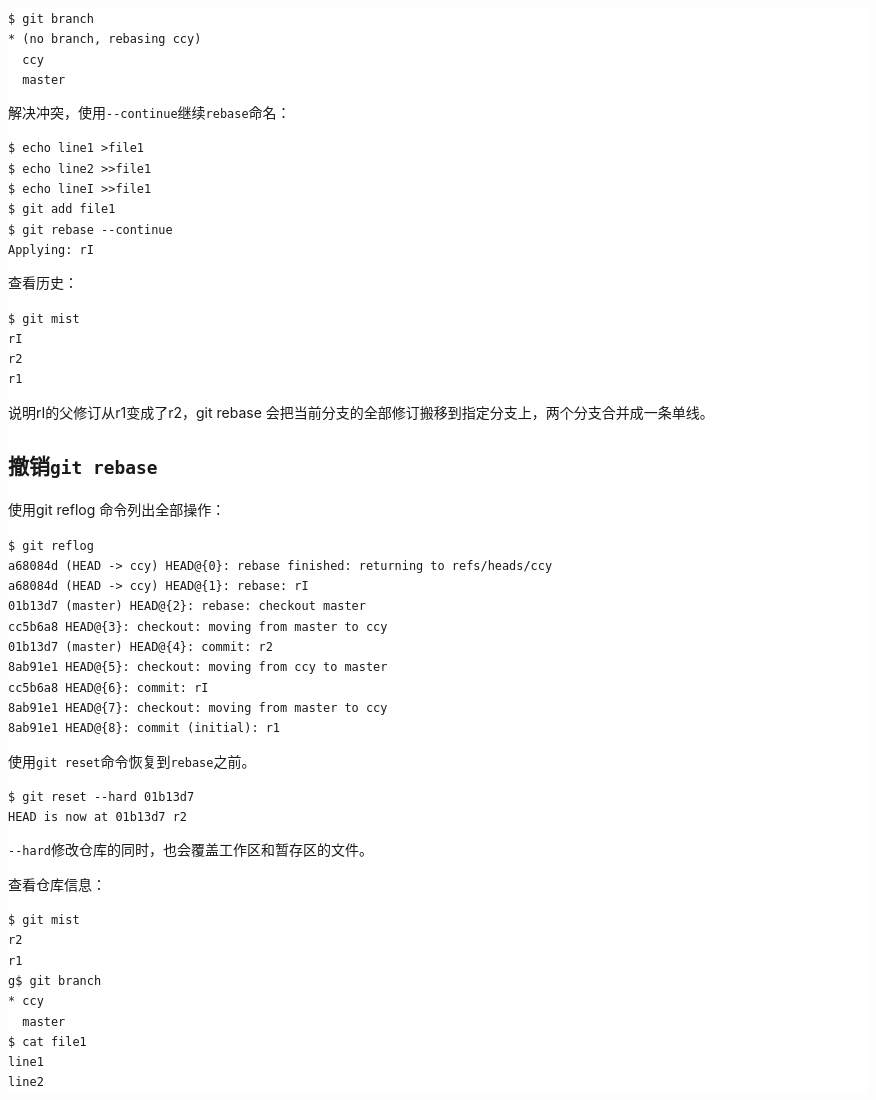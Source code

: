 ```
$ git branch
* (no branch, rebasing ccy)
  ccy
  master
```
解决冲突，使用`--continue`继续`rebase`命名：

```
$ echo line1 >file1 
$ echo line2 >>file1 
$ echo lineI >>file1 
$ git add file1 
$ git rebase --continue
Applying: rI
```
查看历史：

```
$ git mist
rI
r2
r1
```
说明rI的父修订从r1变成了r2，git rebase 会把当前分支的全部修订搬移到指定分支上，两个分支合并成一条单线。

## 撤销`git rebase`
使用git reflog 命令列出全部操作：

```
$ git reflog
a68084d (HEAD -> ccy) HEAD@{0}: rebase finished: returning to refs/heads/ccy
a68084d (HEAD -> ccy) HEAD@{1}: rebase: rI
01b13d7 (master) HEAD@{2}: rebase: checkout master
cc5b6a8 HEAD@{3}: checkout: moving from master to ccy
01b13d7 (master) HEAD@{4}: commit: r2
8ab91e1 HEAD@{5}: checkout: moving from ccy to master
cc5b6a8 HEAD@{6}: commit: rI
8ab91e1 HEAD@{7}: checkout: moving from master to ccy
8ab91e1 HEAD@{8}: commit (initial): r1
```
使用`git reset`命令恢复到`rebase`之前。

```
$ git reset --hard 01b13d7
HEAD is now at 01b13d7 r2
```
`--hard`修改仓库的同时，也会覆盖工作区和暂存区的文件。

查看仓库信息：

```
$ git mist
r2
r1
g$ git branch
* ccy
  master
$ cat file1 
line1
line2

```
